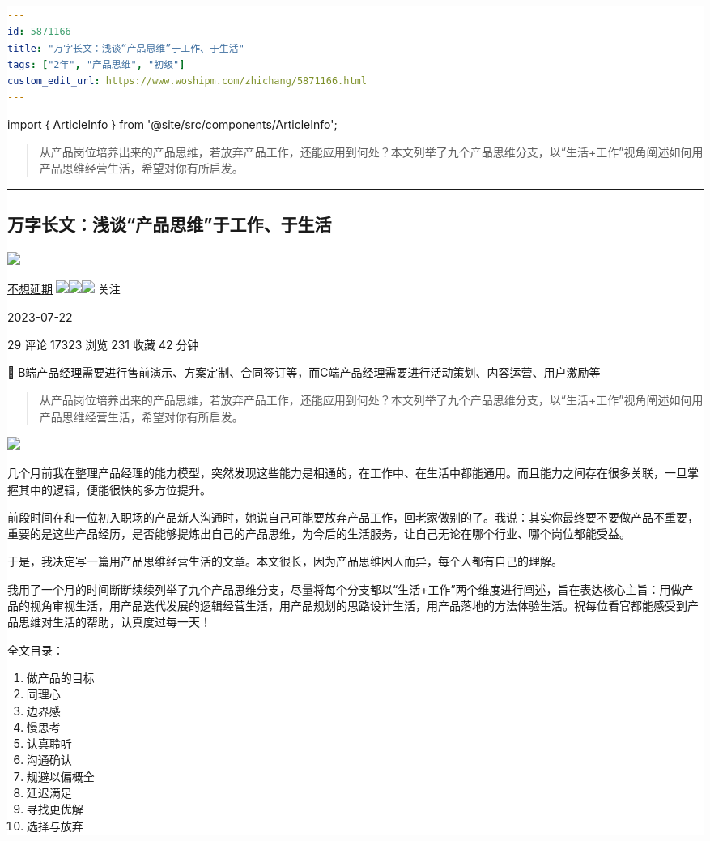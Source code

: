 ```yaml
---
id: 5871166
title: "万字长文：浅谈“产品思维”于工作、于生活"
tags: ["2年", "产品思维", "初级"]
custom_edit_url: https://www.woshipm.com/zhichang/5871166.html
---
```

import { ArticleInfo } from '@site/src/components/ArticleInfo';

<ArticleInfo
    author="不想延期"
    authorLink="https://www.woshipm.com/u/1426486"
    published="2023-07-22"
    views={17323}
    comments={29}
    collects={231}
/>

> 从产品岗位培养出来的产品思维，若放弃产品工作，还能应用到何处？本文列举了九个产品思维分支，以“生活+工作”视角阐述如何用产品思维经营生活，希望对你有所启发。

---

## 万字长文：浅谈“产品思维”于工作、于生活

[![](https://static.woshipm.com/view/2022111815393217646.jpeg?imageView2/1/w/72/h/72/q/100)](https://www.woshipm.com/u/1426486)

[不想延期](https://www.woshipm.com/u/1426486) ![](https://static.woshipm.com/tag/1121_1@2x.png)![](https://static.woshipm.com/tag/2105_1@2x.png)![](https://static.woshipm.com/tag/2204_1@2x.png) 关注

2023-07-22

29 评论 17323 浏览 231 收藏 42 分钟

[🔗 B端产品经理需要进行售前演示、方案定制、合同签订等，而C端产品经理需要进行活动策划、内容运营、用户激励等](https://ke.qidianla.com/courses/bcpm)

> 从产品岗位培养出来的产品思维，若放弃产品工作，还能应用到何处？本文列举了九个产品思维分支，以“生活+工作”视角阐述如何用产品思维经营生活，希望对你有所启发。

![](https://image.woshipm.com/2023/04/14/f097777a-da8e-11ed-b69c-00163e0b5ff3.jpg)

几个月前我在整理产品经理的能力模型，突然发现这些能力是相通的，在工作中、在生活中都能通用。而且能力之间存在很多关联，一旦掌握其中的逻辑，便能很快的多方位提升。

前段时间在和一位初入职场的产品新人沟通时，她说自己可能要放弃产品工作，回老家做别的了。我说：其实你最终要不要做产品不重要，重要的是这些产品经历，是否能够提炼出自己的产品思维，为今后的生活服务，让自己无论在哪个行业、哪个岗位都能受益。

于是，我决定写一篇用产品思维经营生活的文章。本文很长，因为产品思维因人而异，每个人都有自己的理解。

我用了一个月的时间断断续续列举了九个产品思维分支，尽量将每个分支都以“生活+工作”两个维度进行阐述，旨在表达核心主旨：用做产品的视角审视生活，用产品迭代发展的逻辑经营生活，用产品规划的思路设计生活，用产品落地的方法体验生活。祝每位看官都能感受到产品思维对生活的帮助，认真度过每一天！

全文目录：

1.  做产品的目标
2.  同理心
3.  边界感
4.  慢思考
5.  认真聆听
6.  沟通确认
7.  规避以偏概全
8.  延迟满足
9.  寻找更优解
10.  选择与放弃
